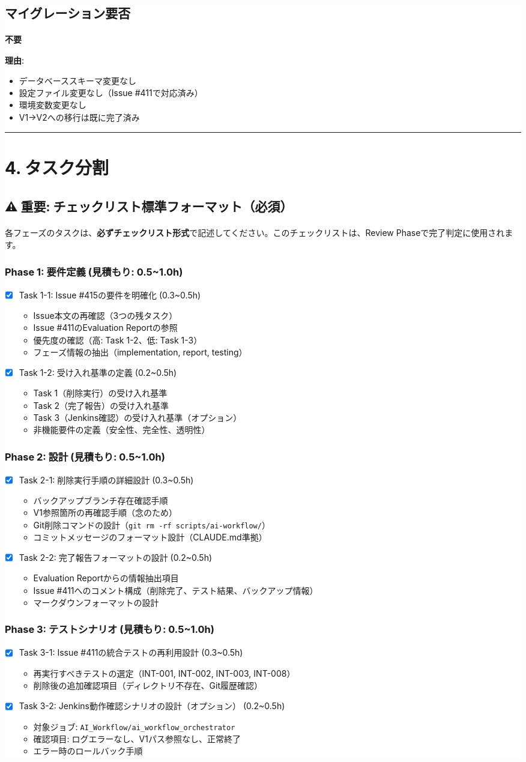 ## マイグレーション要否

**不要**

**理由**:
- データベーススキーマ変更なし
- 設定ファイル変更なし（Issue #411で対応済み）
- 環境変数変更なし
- V1→V2への移行は既に完了済み

---

# 4. タスク分割

## ⚠️ 重要: チェックリスト標準フォーマット（必須）

各フェーズのタスクは、**必ずチェックリスト形式**で記述してください。このチェックリストは、Review Phaseで完了判定に使用されます。

### Phase 1: 要件定義 (見積もり: 0.5~1.0h)

- [x] Task 1-1: Issue #415の要件を明確化 (0.3~0.5h)
  - Issue本文の再確認（3つの残タスク）
  - Issue #411のEvaluation Reportの参照
  - 優先度の確認（高: Task 1-2、低: Task 1-3）
  - フェーズ情報の抽出（implementation, report, testing）

- [x] Task 1-2: 受け入れ基準の定義 (0.2~0.5h)
  - Task 1（削除実行）の受け入れ基準
  - Task 2（完了報告）の受け入れ基準
  - Task 3（Jenkins確認）の受け入れ基準（オプション）
  - 非機能要件の定義（安全性、完全性、透明性）

### Phase 2: 設計 (見積もり: 0.5~1.0h)

- [x] Task 2-1: 削除実行手順の詳細設計 (0.3~0.5h)
  - バックアップブランチ存在確認手順
  - V1参照箇所の再確認手順（念のため）
  - Git削除コマンドの設計（`git rm -rf scripts/ai-workflow/`）
  - コミットメッセージのフォーマット設計（CLAUDE.md準拠）

- [x] Task 2-2: 完了報告フォーマットの設計 (0.2~0.5h)
  - Evaluation Reportからの情報抽出項目
  - Issue #411へのコメント構成（削除完了、テスト結果、バックアップ情報）
  - マークダウンフォーマットの設計

### Phase 3: テストシナリオ (見積もり: 0.5~1.0h)

- [x] Task 3-1: Issue #411の統合テストの再利用設計 (0.3~0.5h)
  - 再実行すべきテストの選定（INT-001, INT-002, INT-003, INT-008）
  - 削除後の追加確認項目（ディレクトリ不存在、Git履歴確認）

- [x] Task 3-2: Jenkins動作確認シナリオの設計（オプション） (0.2~0.5h)
  - 対象ジョブ: `AI_Workflow/ai_workflow_orchestrator`
  - 確認項目: ログエラーなし、V1パス参照なし、正常終了
  - エラー時のロールバック手順
